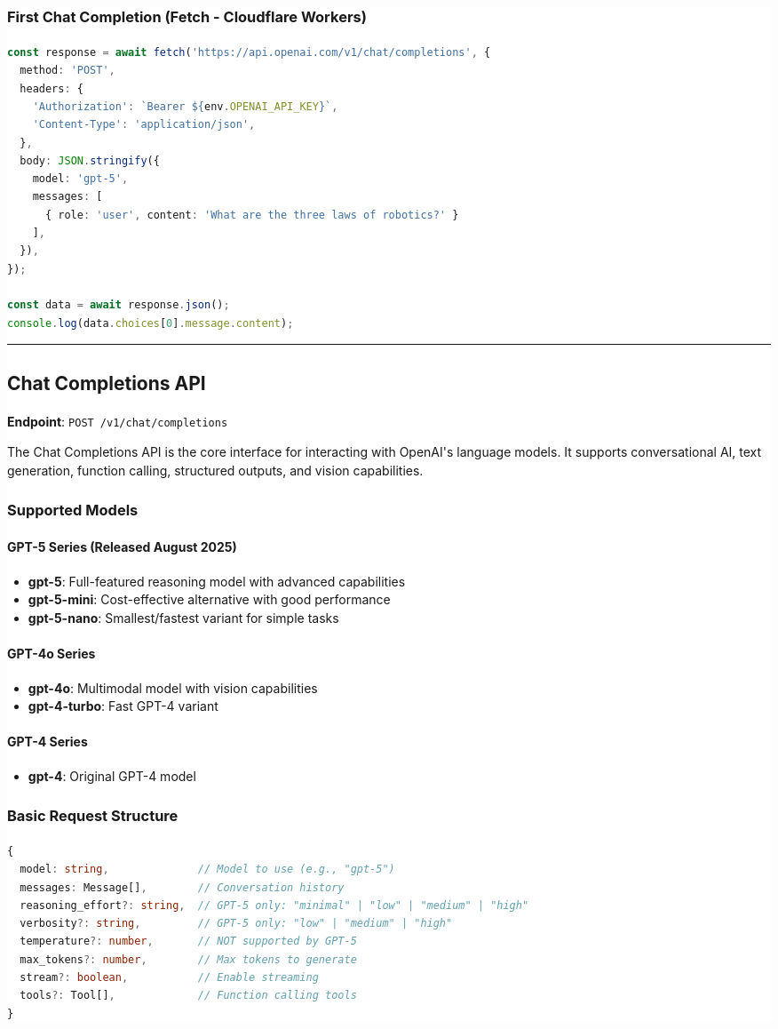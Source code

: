 ### First Chat Completion (Fetch - Cloudflare Workers)

```typescript
const response = await fetch('https://api.openai.com/v1/chat/completions', {
  method: 'POST',
  headers: {
    'Authorization': `Bearer ${env.OPENAI_API_KEY}`,
    'Content-Type': 'application/json',
  },
  body: JSON.stringify({
    model: 'gpt-5',
    messages: [
      { role: 'user', content: 'What are the three laws of robotics?' }
    ],
  }),
});

const data = await response.json();
console.log(data.choices[0].message.content);
```

---

## Chat Completions API

**Endpoint**: `POST /v1/chat/completions`

The Chat Completions API is the core interface for interacting with OpenAI's language models. It supports conversational AI, text generation, function calling, structured outputs, and vision capabilities.

### Supported Models

#### GPT-5 Series (Released August 2025)
- **gpt-5**: Full-featured reasoning model with advanced capabilities
- **gpt-5-mini**: Cost-effective alternative with good performance
- **gpt-5-nano**: Smallest/fastest variant for simple tasks

#### GPT-4o Series
- **gpt-4o**: Multimodal model with vision capabilities
- **gpt-4-turbo**: Fast GPT-4 variant

#### GPT-4 Series
- **gpt-4**: Original GPT-4 model

### Basic Request Structure

```typescript
{
  model: string,              // Model to use (e.g., "gpt-5")
  messages: Message[],        // Conversation history
  reasoning_effort?: string,  // GPT-5 only: "minimal" | "low" | "medium" | "high"
  verbosity?: string,         // GPT-5 only: "low" | "medium" | "high"
  temperature?: number,       // NOT supported by GPT-5
  max_tokens?: number,        // Max tokens to generate
  stream?: boolean,           // Enable streaming
  tools?: Tool[],             // Function calling tools
}
```
